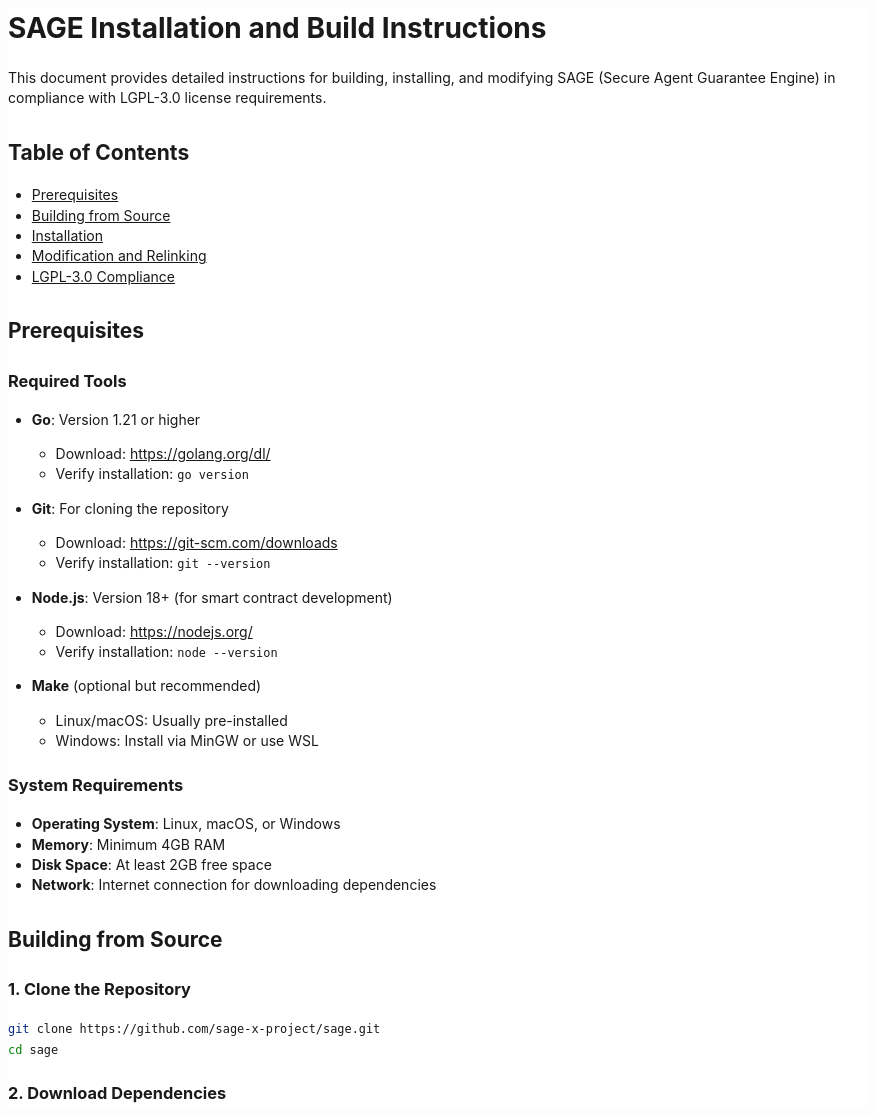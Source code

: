 # SAGE Installation and Build Instructions

This document provides detailed instructions for building, installing, and modifying SAGE (Secure Agent Guarantee Engine) in compliance with LGPL-3.0 license requirements.

## Table of Contents

- [Prerequisites](#prerequisites)
- [Building from Source](#building-from-source)
- [Installation](#installation)
- [Modification and Relinking](#modification-and-relinking)
- [LGPL-3.0 Compliance](#lgpl-30-compliance)

## Prerequisites

### Required Tools

- **Go**: Version 1.21 or higher
  - Download: https://golang.org/dl/
  - Verify installation: `go version`

- **Git**: For cloning the repository
  - Download: https://git-scm.com/downloads
  - Verify installation: `git --version`

- **Node.js**: Version 18+ (for smart contract development)
  - Download: https://nodejs.org/
  - Verify installation: `node --version`

- **Make** (optional but recommended)
  - Linux/macOS: Usually pre-installed
  - Windows: Install via MinGW or use WSL

### System Requirements

- **Operating System**: Linux, macOS, or Windows
- **Memory**: Minimum 4GB RAM
- **Disk Space**: At least 2GB free space
- **Network**: Internet connection for downloading dependencies

## Building from Source

### 1. Clone the Repository

```bash
git clone https://github.com/sage-x-project/sage.git
cd sage
```

### 2. Download Dependencies
